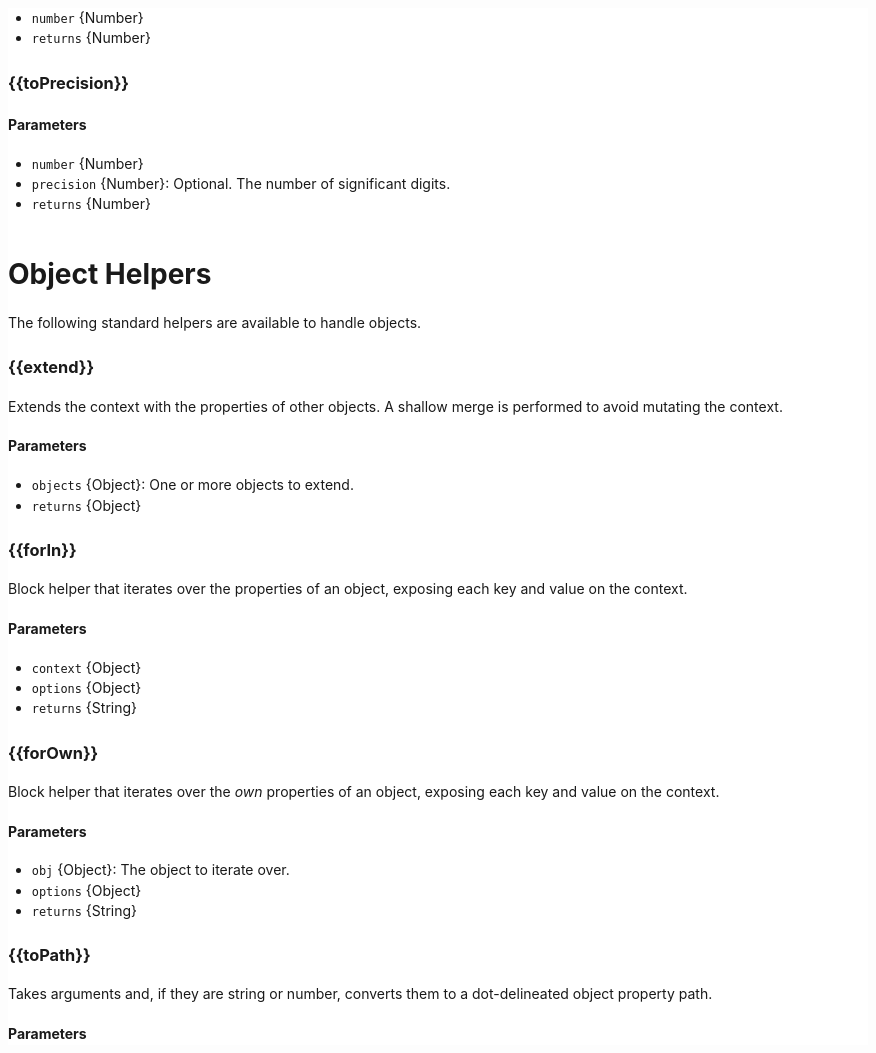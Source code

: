 * `number` {Number}
* `returns` {Number}

### {{toPrecision}}

#### Parameters

* `number` {Number}
* `precision` {Number}: Optional. The number of significant digits.
* `returns` {Number}


#  Object Helpers

The following standard helpers are available to handle objects.

### {{extend}}

Extends the context with the properties of other objects. A shallow merge is performed to avoid mutating the context.

#### Parameters

* `objects` {Object}: One or more objects to extend.
* `returns` {Object}

### {{forIn}}

Block helper that iterates over the properties of an object, exposing each key and value on the context.

#### Parameters

* `context` {Object}
* `options` {Object}
* `returns` {String}

### {{forOwn}}

Block helper that iterates over the *own* properties of an object, exposing each key and value on the context.

#### Parameters

* `obj` {Object}: The object to iterate over.
* `options` {Object}
* `returns` {String}

### {{toPath}}

Takes arguments and, if they are string or number, converts them to a dot-delineated object property path.

#### Parameters
